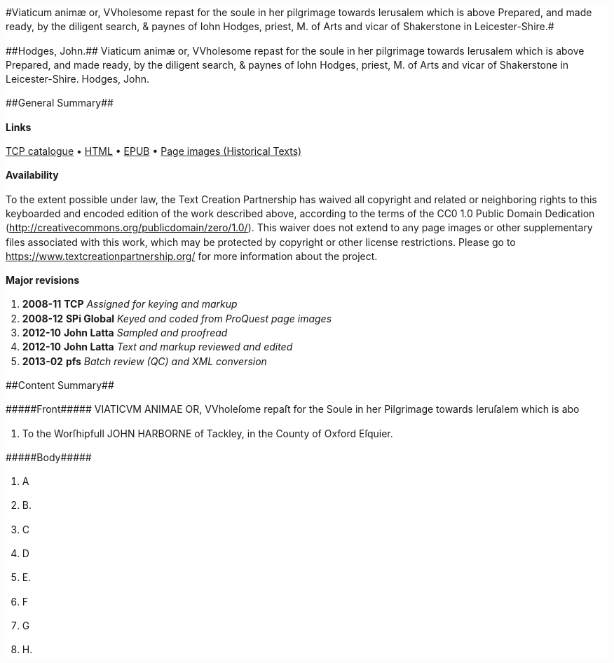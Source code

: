 #Viaticum animæ or, VVholesome repast for the soule in her pilgrimage towards Ierusalem which is above Prepared, and made ready, by the diligent search, & paynes of Iohn Hodges, priest, M. of Arts and vicar of Shakerstone in Leicester-Shire.#

##Hodges, John.##
Viaticum animæ or, VVholesome repast for the soule in her pilgrimage towards Ierusalem which is above Prepared, and made ready, by the diligent search, & paynes of Iohn Hodges, priest, M. of Arts and vicar of Shakerstone in Leicester-Shire.
Hodges, John.

##General Summary##

**Links**

[TCP catalogue](http://www.ota.ox.ac.uk/tcp/)  • 
[HTML](http://tei.it.ox.ac.uk/tcp/Texts-HTML/free/A72/A72331.html)  • 
[EPUB](http://tei.it.ox.ac.uk/tcp/Texts-EPUB/free/A72/A72331.epub) • 
[Page images (Historical Texts)](https://historicaltexts.jisc.ac.uk/eebo-99900348e)

**Availability**

To the extent possible under law, the Text Creation Partnership has waived all copyright and related or neighboring rights to this keyboarded and encoded edition of the work described above, according to the terms of the CC0 1.0 Public Domain Dedication (http://creativecommons.org/publicdomain/zero/1.0/). This waiver does not extend to any page images or other supplementary files associated with this work, which may be protected by copyright or other license restrictions. Please go to https://www.textcreationpartnership.org/ for more information about the project.

**Major revisions**

1. __2008-11__ __TCP__ *Assigned for keying and markup*
1. __2008-12__ __SPi Global__ *Keyed and coded from ProQuest page images*
1. __2012-10__ __John Latta__ *Sampled and proofread*
1. __2012-10__ __John Latta__ *Text and markup reviewed and edited*
1. __2013-02__ __pfs__ *Batch review (QC) and XML conversion*

##Content Summary##

#####Front#####
VIATICVM ANIMAE OR, VVholeſome repaſt for the Soule in her Pilgrimage towards Ieruſalem which is abo
1. To the Worſhipfull JOHN HARBORNE of Tackley, in the County of Oxford Eſquier.

#####Body#####

1. A

1. B.

1. C

1. D

1. E.

1. F

1. G

1. H.
